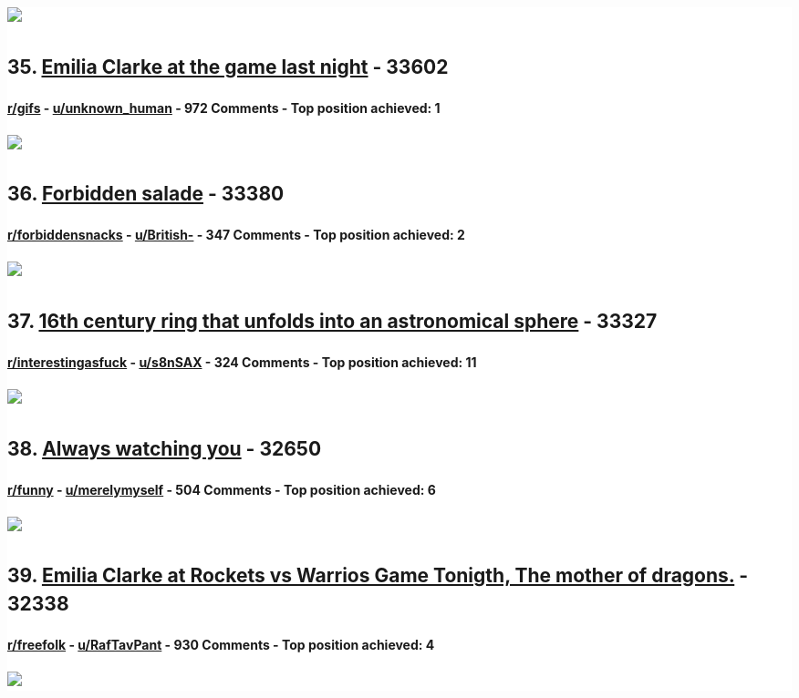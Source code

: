 <a href="https://i.redd.it/uit4fbpd8ix21.jpg"><img src="https://b.thumbs.redditmedia.com/7F-7jFVH1LeGu8ToDJZ96KKqmQWLzqEf7iZSrXWzoNE.jpg"></img></a>

## 35. [Emilia Clarke at the game last night](http://reddit.com/r/gifs/comments/bnauud/emilia_clarke_at_the_game_last_night/) - 33602
#### [r/gifs](http://reddit.com/r/gifs) - [u/unknown_human](http://reddit.com/u/unknown_human) - 972 Comments - Top position achieved: 1

<a href="https://i.imgur.com/IERnFbK.gifv"><img src="https://a.thumbs.redditmedia.com/gOFtZbaFX7SfTdJ7GZPoGpw69B_HkErYRrsVYC8Mbt8.jpg"></img></a>

## 36. [Forbidden salade](http://reddit.com/r/forbiddensnacks/comments/bnevt6/forbidden_salade/) - 33380
#### [r/forbiddensnacks](http://reddit.com/r/forbiddensnacks) - [u/British-](http://reddit.com/u/British-) - 347 Comments - Top position achieved: 2

<a href="https://i.redd.it/mco3eawmemx21.jpg"><img src="https://b.thumbs.redditmedia.com/AIr9zkSVxh7xbmIQ0ObzARHoyn9LahUTkINgH9yxSWc.jpg"></img></a>

## 37. [16th century ring that unfolds into an astronomical sphere](http://reddit.com/r/interestingasfuck/comments/bn6dyx/16th_century_ring_that_unfolds_into_an/) - 33327
#### [r/interestingasfuck](http://reddit.com/r/interestingasfuck) - [u/s8nSAX](http://reddit.com/u/s8nSAX) - 324 Comments - Top position achieved: 11

<a href="https://i.redd.it/vtj33m1nygx21.jpg"><img src="https://b.thumbs.redditmedia.com/MNLA9qHp1LASdsh7HFqdzk_Mb37PaYCQ8dqlfJTMI-A.jpg"></img></a>

## 38. [Always watching you](http://reddit.com/r/funny/comments/bn7mu8/always_watching_you/) - 32650
#### [r/funny](http://reddit.com/r/funny) - [u/merelymyself](http://reddit.com/u/merelymyself) - 504 Comments - Top position achieved: 6

<a href="https://i.redd.it/8g08t5rx5ix21.jpg"><img src="https://b.thumbs.redditmedia.com/08gtl3xVrsDhdzPOQajP-MoCJCuyWGO_4dBJY4XRWrM.jpg"></img></a>

## 39. [Emilia Clarke at Rockets vs Warrios Game Tonigth, The mother of dragons.](http://reddit.com/r/freefolk/comments/bn6qi7/emilia_clarke_at_rockets_vs_warrios_game_tonigth/) - 32338
#### [r/freefolk](http://reddit.com/r/freefolk) - [u/RafTavPant](http://reddit.com/u/RafTavPant) - 930 Comments - Top position achieved: 4

<a href="https://v.redd.it/pwr1iqyenhx21"><img src="https://b.thumbs.redditmedia.com/xhE-0bQwQN9UrgDWph8E1skdpBo7Urq3ZaHbPWjFQow.jpg"></img></a>
